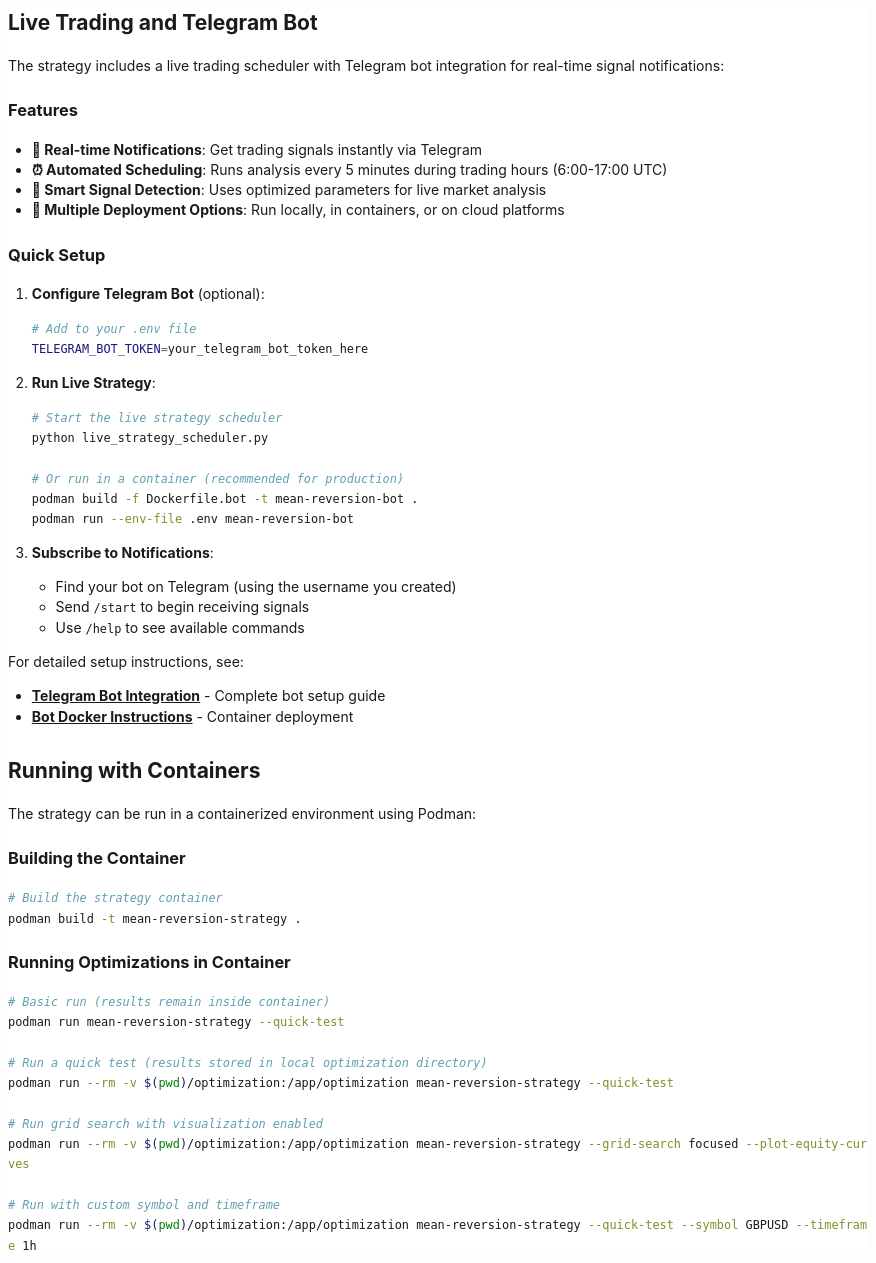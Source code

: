 ## Live Trading and Telegram Bot

The strategy includes a live trading scheduler with Telegram bot integration for real-time signal notifications:

### Features
- **📱 Real-time Notifications**: Get trading signals instantly via Telegram
- **⏰ Automated Scheduling**: Runs analysis every 5 minutes during trading hours (6:00-17:00 UTC)
- **🎯 Smart Signal Detection**: Uses optimized parameters for live market analysis
- **🔄 Multiple Deployment Options**: Run locally, in containers, or on cloud platforms

### Quick Setup

1. **Configure Telegram Bot** (optional):
   ```bash
   # Add to your .env file
   TELEGRAM_BOT_TOKEN=your_telegram_bot_token_here
   ```

2. **Run Live Strategy**:
   ```bash
   # Start the live strategy scheduler
   python live_strategy_scheduler.py
   
   # Or run in a container (recommended for production)
   podman build -f Dockerfile.bot -t mean-reversion-bot .
   podman run --env-file .env mean-reversion-bot
   ```

3. **Subscribe to Notifications**:
   - Find your bot on Telegram (using the username you created)
   - Send `/start` to begin receiving signals
   - Use `/help` to see available commands

For detailed setup instructions, see:
- **[Telegram Bot Integration](docs/TELEGRAM_BOT_INTEGRATION.md)** - Complete bot setup guide
- **[Bot Docker Instructions](docs/BOT_DOCKER_INSTRUCTIONS.md)** - Container deployment

## Running with Containers

The strategy can be run in a containerized environment using Podman:

### Building the Container

```bash
# Build the strategy container
podman build -t mean-reversion-strategy .
```

### Running Optimizations in Container

```bash
# Basic run (results remain inside container)
podman run mean-reversion-strategy --quick-test

# Run a quick test (results stored in local optimization directory)
podman run --rm -v $(pwd)/optimization:/app/optimization mean-reversion-strategy --quick-test

# Run grid search with visualization enabled
podman run --rm -v $(pwd)/optimization:/app/optimization mean-reversion-strategy --grid-search focused --plot-equity-curves

# Run with custom symbol and timeframe
podman run --rm -v $(pwd)/optimization:/app/optimization mean-reversion-strategy --quick-test --symbol GBPUSD --timeframe 1h

```